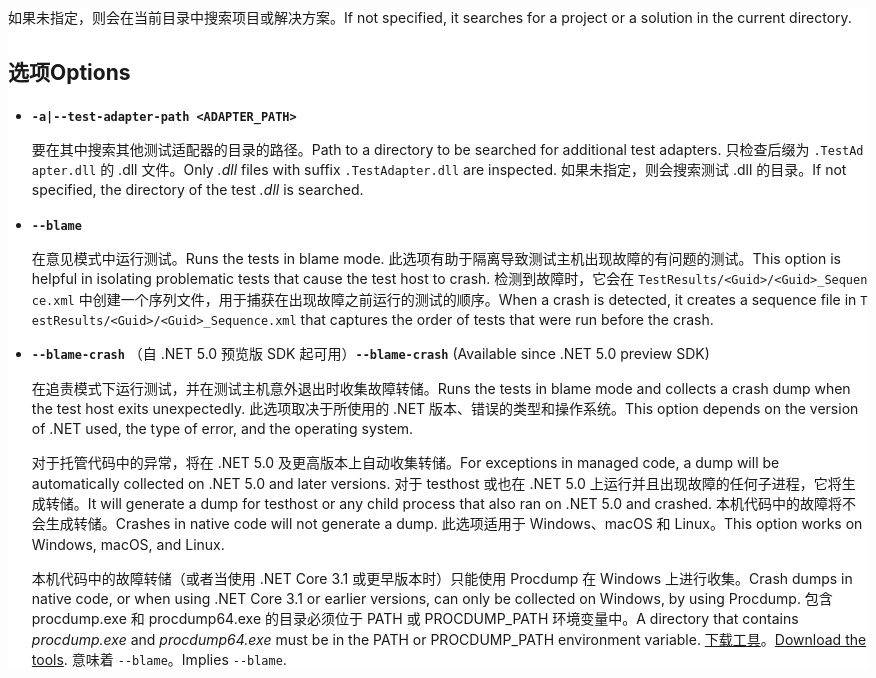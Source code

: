   <span data-ttu-id="376e1-124">如果未指定，则会在当前目录中搜索项目或解决方案。</span><span class="sxs-lookup"><span data-stu-id="376e1-124">If not specified, it searches for a project or a solution in the current directory.</span></span>

## <a name="options"></a><span data-ttu-id="376e1-125">选项</span><span class="sxs-lookup"><span data-stu-id="376e1-125">Options</span></span>

- **`-a|--test-adapter-path <ADAPTER_PATH>`**

  <span data-ttu-id="376e1-126">要在其中搜索其他测试适配器的目录的路径。</span><span class="sxs-lookup"><span data-stu-id="376e1-126">Path to a directory to be searched for additional test adapters.</span></span> <span data-ttu-id="376e1-127">只检查后缀为 `.TestAdapter.dll` 的 .dll 文件。</span><span class="sxs-lookup"><span data-stu-id="376e1-127">Only *.dll* files with suffix `.TestAdapter.dll` are inspected.</span></span> <span data-ttu-id="376e1-128">如果未指定，则会搜索测试 .dll 的目录。</span><span class="sxs-lookup"><span data-stu-id="376e1-128">If not specified, the directory of the test *.dll* is searched.</span></span>

- **`--blame`**

  <span data-ttu-id="376e1-129">在意见模式中运行测试。</span><span class="sxs-lookup"><span data-stu-id="376e1-129">Runs the tests in blame mode.</span></span> <span data-ttu-id="376e1-130">此选项有助于隔离导致测试主机出现故障的有问题的测试。</span><span class="sxs-lookup"><span data-stu-id="376e1-130">This option is helpful in isolating problematic tests that cause the test host to crash.</span></span> <span data-ttu-id="376e1-131">检测到故障时，它会在 `TestResults/<Guid>/<Guid>_Sequence.xml` 中创建一个序列文件，用于捕获在出现故障之前运行的测试的顺序。</span><span class="sxs-lookup"><span data-stu-id="376e1-131">When a crash is detected, it creates a sequence file in `TestResults/<Guid>/<Guid>_Sequence.xml` that captures the order of tests that were run before the crash.</span></span>

- <span data-ttu-id="376e1-132">**`--blame-crash`** （自 .NET 5.0 预览版 SDK 起可用）</span><span class="sxs-lookup"><span data-stu-id="376e1-132">**`--blame-crash`** (Available since .NET 5.0 preview SDK)</span></span>

  <span data-ttu-id="376e1-133">在追责模式下运行测试，并在测试主机意外退出时收集故障转储。</span><span class="sxs-lookup"><span data-stu-id="376e1-133">Runs the tests in blame mode and collects a crash dump when the test host exits unexpectedly.</span></span> <span data-ttu-id="376e1-134">此选项取决于所使用的 .NET 版本、错误的类型和操作系统。</span><span class="sxs-lookup"><span data-stu-id="376e1-134">This option depends on the version of .NET used, the type of error, and the operating system.</span></span>
  
  <span data-ttu-id="376e1-135">对于托管代码中的异常，将在 .NET 5.0 及更高版本上自动收集转储。</span><span class="sxs-lookup"><span data-stu-id="376e1-135">For exceptions in managed code, a dump will be automatically collected on .NET 5.0 and later versions.</span></span> <span data-ttu-id="376e1-136">对于 testhost 或也在 .NET 5.0 上运行并且出现故障的任何子进程，它将生成转储。</span><span class="sxs-lookup"><span data-stu-id="376e1-136">It will generate a dump for testhost or any child process that also ran on .NET 5.0 and crashed.</span></span> <span data-ttu-id="376e1-137">本机代码中的故障将不会生成转储。</span><span class="sxs-lookup"><span data-stu-id="376e1-137">Crashes in native code will not generate a dump.</span></span> <span data-ttu-id="376e1-138">此选项适用于 Windows、macOS 和 Linux。</span><span class="sxs-lookup"><span data-stu-id="376e1-138">This option works on Windows, macOS, and Linux.</span></span>
  
  <span data-ttu-id="376e1-139">本机代码中的故障转储（或者当使用 .NET Core 3.1 或更早版本时）只能使用 Procdump 在 Windows 上进行收集。</span><span class="sxs-lookup"><span data-stu-id="376e1-139">Crash dumps in native code, or when using .NET Core 3.1 or earlier versions, can only be collected on Windows, by using Procdump.</span></span> <span data-ttu-id="376e1-140">包含 procdump.exe 和 procdump64.exe 的目录必须位于 PATH 或 PROCDUMP_PATH 环境变量中。</span><span class="sxs-lookup"><span data-stu-id="376e1-140">A directory that contains *procdump.exe* and *procdump64.exe* must be in the PATH or PROCDUMP_PATH environment variable.</span></span> <span data-ttu-id="376e1-141">[下载工具](/sysinternals/downloads/procdump)。</span><span class="sxs-lookup"><span data-stu-id="376e1-141">[Download the tools](/sysinternals/downloads/procdump).</span></span> <span data-ttu-id="376e1-142">意味着 `--blame`。</span><span class="sxs-lookup"><span data-stu-id="376e1-142">Implies `--blame`.</span></span>
  